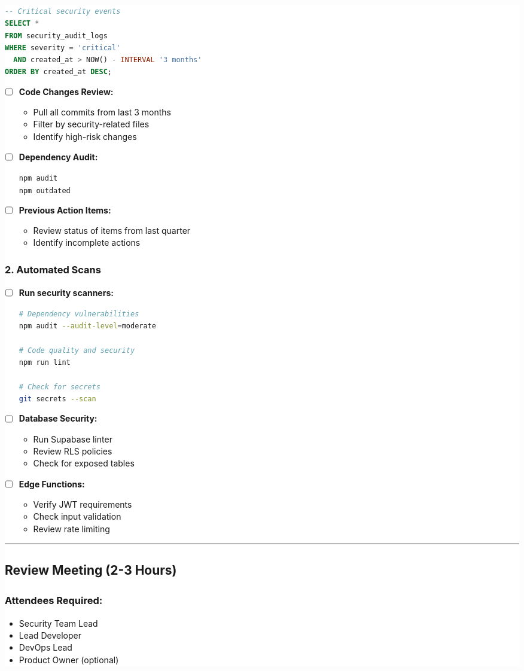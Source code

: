   ```sql
  -- Critical security events
  SELECT *
  FROM security_audit_logs
  WHERE severity = 'critical'
    AND created_at > NOW() - INTERVAL '3 months'
  ORDER BY created_at DESC;
  ```

- [ ] **Code Changes Review:**
  - Pull all commits from last 3 months
  - Filter by security-related files
  - Identify high-risk changes

- [ ] **Dependency Audit:**
  ```bash
  npm audit
  npm outdated
  ```

- [ ] **Previous Action Items:**
  - Review status of items from last quarter
  - Identify incomplete actions

### 2. Automated Scans

- [ ] **Run security scanners:**
  ```bash
  # Dependency vulnerabilities
  npm audit --audit-level=moderate
  
  # Code quality and security
  npm run lint
  
  # Check for secrets
  git secrets --scan
  ```

- [ ] **Database Security:**
  - Run Supabase linter
  - Review RLS policies
  - Check for exposed tables

- [ ] **Edge Functions:**
  - Verify JWT requirements
  - Check input validation
  - Review rate limiting

---

## Review Meeting (2-3 Hours)

### Attendees Required:
- Security Team Lead
- Lead Developer
- DevOps Lead
- Product Owner (optional)
